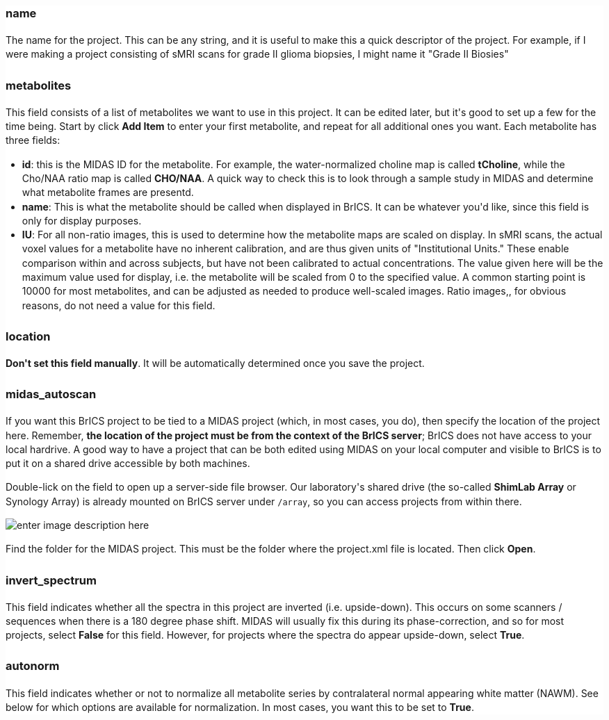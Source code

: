 ### name
The name for the project. This can be any string, and it is useful to make this a quick descriptor of the project. For example, if I were making a project consisting of sMRI scans for grade II glioma biopsies, I might name it "Grade II Biosies"

### metabolites
This field consists of a list of metabolites we want to use in this project. It can be edited later, but it's good to set up a few for the time being. Start by click **Add Item** to enter your first metabolite, and repeat for all additional ones you want. Each metabolite has three fields:
 

 - **id**: this is the MIDAS ID for the metabolite. For example, the water-normalized choline map is called **tCholine**, while the Cho/NAA ratio map is called **CHO/NAA**. A quick way to check this is to look through a sample study in MIDAS and determine what metabolite frames are presentd.
 - **name**: This is what the metabolite should be called when displayed in BrICS. It can be whatever you'd like, since this field is  only for display purposes.
 - **IU**: For all non-ratio images, this is used to determine how the metabolite maps are scaled on display. In sMRI scans, the actual voxel values for a metabolite have no inherent calibration, and are thus given units of "Institutional Units." These enable comparison within and across subjects, but have not been calibrated to actual concentrations. 
The value given here will be the maximum value used for display, i.e. the metabolite will be scaled from 0 to the specified value. A common starting point is 10000 for most metabolites, and can be adjusted as needed to produce well-scaled images.
Ratio images,, for obvious reasons, do not need a value for this field.

### location
**Don't set this field manually**. It will be automatically determined once you save the project.

### midas_autoscan
If you want this BrICS project to be tied to a MIDAS project (which, in most cases, you do), then specify the location of the project here. Remember, **the location of the project must be from the context of the BrICS server**; BrICS does not have access to your local hardrive. A good way to have a project that can be both edited using MIDAS on your local computer and visible to BrICS is to put it on a shared drive accessible by both machines. 

Double-lick on the field to open up a server-side file browser. Our laboratory's shared drive (the so-called **ShimLab Array** or Synology Array) is already mounted on BrICS server under `/array`, so you can access projects from within there.

![enter image description here](https://i.imgur.com/Da2I24F.png)

Find the folder for the MIDAS project. This must be the folder where the project.xml file is located. Then click **Open**.

### invert_spectrum
This field indicates whether all the spectra in this project are inverted (i.e. upside-down). This occurs on some scanners / sequences  when there is a 180 degree phase shift. MIDAS will usually fix this during its phase-correction, and so for most projects, select **False** for this field. However, for projects where the spectra do appear upside-down, select **True**.

### autonorm
This field indicates whether or not to normalize all metabolite series by contralateral normal appearing white matter (NAWM). See below for which options are available for normalization. In most cases, you want this to be set to **True**.

